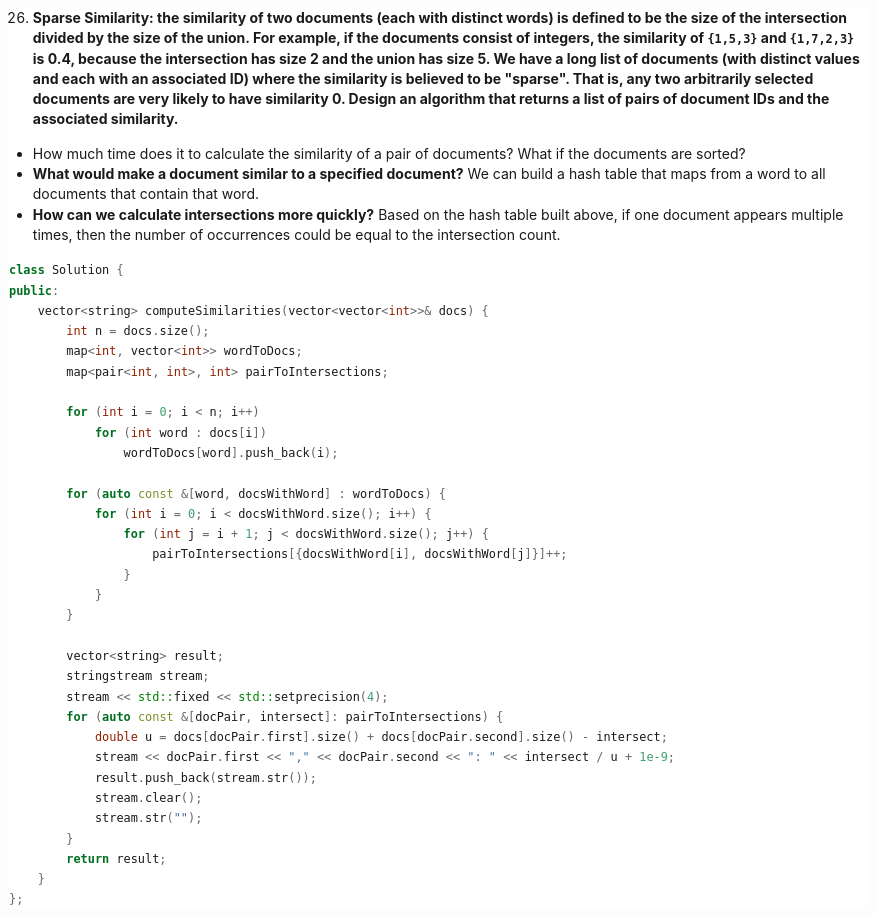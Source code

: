 26. **Sparse Similarity: the similarity of two documents (each with distinct words) is defined to be the size of the intersection divided by the size of the union. For example, if the documents consist of integers, the similarity of `{1,5,3}` and `{1,7,2,3}` is 0.4, because the intersection has size 2 and the union has size 5. We have a long list of documents (with distinct values and each with an associated ID) where the similarity is believed to be "sparse". That is, any two arbitrarily selected documents are very likely to have similarity 0. Design an algorithm that returns a list of pairs of document IDs and the associated similarity.**

- How much time does it to calculate the similarity of a pair of documents? What if the documents are sorted?
- **What would make a document similar to a specified document?** We can build a hash table that maps from a word to all documents that contain that word.
- **How can we calculate intersections more quickly?** Based on the hash table built above, if one document appears multiple times, then the number of occurrences could be equal to the intersection count.

```cpp
class Solution {
public:
    vector<string> computeSimilarities(vector<vector<int>>& docs) {
        int n = docs.size();
        map<int, vector<int>> wordToDocs;
        map<pair<int, int>, int> pairToIntersections;

        for (int i = 0; i < n; i++)
            for (int word : docs[i])
                wordToDocs[word].push_back(i);

        for (auto const &[word, docsWithWord] : wordToDocs) {
            for (int i = 0; i < docsWithWord.size(); i++) {
                for (int j = i + 1; j < docsWithWord.size(); j++) {
                    pairToIntersections[{docsWithWord[i], docsWithWord[j]}]++;
                }
            }
        }

        vector<string> result;
        stringstream stream;
        stream << std::fixed << std::setprecision(4);
        for (auto const &[docPair, intersect]: pairToIntersections) {
            double u = docs[docPair.first].size() + docs[docPair.second].size() - intersect;
            stream << docPair.first << "," << docPair.second << ": " << intersect / u + 1e-9;
            result.push_back(stream.str());
            stream.clear();
            stream.str("");
        }
        return result;
    }
};
```
